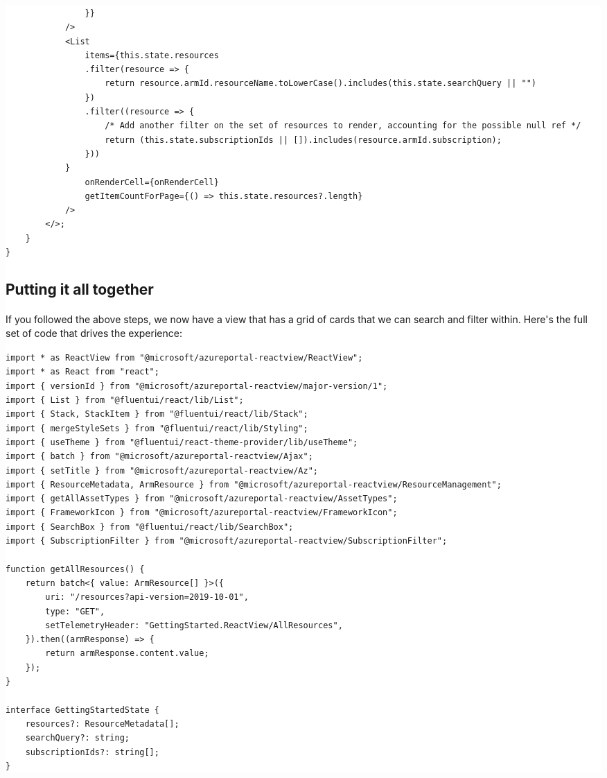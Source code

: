 ```tsx
                }}
            />
            <List
                items={this.state.resources
                .filter(resource => {
                    return resource.armId.resourceName.toLowerCase().includes(this.state.searchQuery || "")
                })
                .filter((resource => {
                    /* Add another filter on the set of resources to render, accounting for the possible null ref */
                    return (this.state.subscriptionIds || []).includes(resource.armId.subscription);
                }))
            }
                onRenderCell={onRenderCell}
                getItemCountForPage={() => this.state.resources?.length}
            />
        </>;
    }
}
```

<a name="creating-a-new-reactview-experience-putting-it-all-together"></a>
## Putting it all together

If you followed the above steps, we now have a view that has a grid of cards that we can search and filter within.
Here's the full set of code that drives the experience:

```tsx
import * as ReactView from "@microsoft/azureportal-reactview/ReactView";
import * as React from "react";
import { versionId } from "@microsoft/azureportal-reactview/major-version/1";
import { List } from "@fluentui/react/lib/List";
import { Stack, StackItem } from "@fluentui/react/lib/Stack";
import { mergeStyleSets } from "@fluentui/react/lib/Styling";
import { useTheme } from "@fluentui/react-theme-provider/lib/useTheme";
import { batch } from "@microsoft/azureportal-reactview/Ajax";
import { setTitle } from "@microsoft/azureportal-reactview/Az";
import { ResourceMetadata, ArmResource } from "@microsoft/azureportal-reactview/ResourceManagement";
import { getAllAssetTypes } from "@microsoft/azureportal-reactview/AssetTypes";
import { FrameworkIcon } from "@microsoft/azureportal-reactview/FrameworkIcon";
import { SearchBox } from "@fluentui/react/lib/SearchBox";
import { SubscriptionFilter } from "@microsoft/azureportal-reactview/SubscriptionFilter";

function getAllResources() {
    return batch<{ value: ArmResource[] }>({
        uri: "/resources?api-version=2019-10-01",
        type: "GET",
        setTelemetryHeader: "GettingStarted.ReactView/AllResources",
    }).then((armResponse) => {
        return armResponse.content.value;
    });
}

interface GettingStartedState {
    resources?: ResourceMetadata[];
    searchQuery?: string;
    subscriptionIds?: string[];
}

```